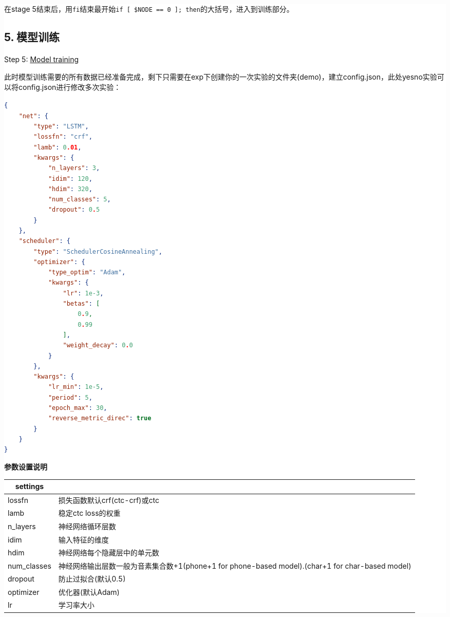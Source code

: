 在stage 5结束后，用`fi`结束最开始```if [ $NODE == 0 ]; then```的大括号，进入到训练部分。

## 5. 模型训练

Step 5: [Model training](https://github.com/thu-spmi/CAT/blob/master/toolkitworkflow.md#Model-training)

此时模型训练需要的所有数据已经准备完成，剩下只需要在exp下创建你的一次实验的文件夹(demo)，建立config.json，此处yesno实验可以将config.json进行修改多次实验：

```json
{
    "net": {
        "type": "LSTM",
        "lossfn": "crf",
        "lamb": 0.01,
        "kwargs": {
            "n_layers": 3,
            "idim": 120,
            "hdim": 320,
            "num_classes": 5,
            "dropout": 0.5
        }
    },
    "scheduler": {
        "type": "SchedulerCosineAnnealing",
        "optimizer": {
            "type_optim": "Adam",
            "kwargs": {
                "lr": 1e-3,
                "betas": [
                    0.9,
                    0.99
                ],
                "weight_decay": 0.0
            }
        },
        "kwargs": {
            "lr_min": 1e-5,
            "period": 5,
            "epoch_max": 30,
            "reverse_metric_direc": true
        }
    }
}
```

**参数设置说明**	

| settings     |                                                                             |
| ------------ | --------------------------------------------------------------------------- |
| lossfn       | 损失函数默认crf(ctc-crf)或ctc                                                |
| lamb         | 稳定ctc loss的权重                                                           |
| n_layers     | 神经网络循环层数                                                             |
| idim         | 输入特征的维度                                                               |
| hdim         | 神经网络每个隐藏层中的单元数                                                  |
| num_classes  | 神经网络输出层数一般为音素集合数+1(phone+1 for phone-based model).(char+1 for char-based model)                                                         |
| dropout      | 防止过拟合(默认0.5)                                                          |
| optimizer    | 优化器(默认Adam)                                                             |
| lr           | 学习率大小                                                                   |
		